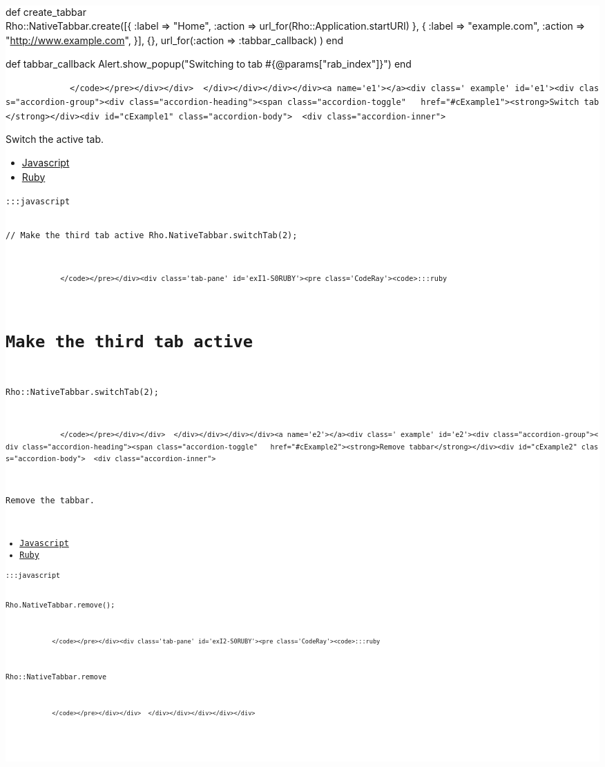            
def create_tabbar           
    Rho::NativeTabbar.create([{
      :label =&gt; "Home",
      :action =&gt; url_for(Rho::Application.startURI)
      },
      {
      :label =&gt; "example.com",
      :action =&gt; "http://www.example.com",
      }], {}, url_for(:action =&gt; :tabbar_callback)
    )
end

def tabbar_callback
    Alert.show_popup("Switching to tab #{@params["rab_index"]}")
end
                   
                 </code></pre></div></div>  </div></div></div></div><a name='e1'></a><div class=' example' id='e1'><div class="accordion-group"><div class="accordion-heading"><span class="accordion-toggle"   href="#cExample1"><strong>Switch tab</strong></div><div id="cExample1" class="accordion-body">  <div class="accordion-inner">
<p>Switch the active tab.</p>
<ul class='nav nav-tabs' id='exI1-S0Tab'><li class='active'><a href='#exI1-S0JS' data-toggle='tab'>Javascript</a></li><li ><a href='#exI1-S0RUBY' data-toggle='tab'>Ruby</a></li></ul><div class='tab-content'><div class='tab-pane active' id='exI1-S0JS'><pre class='CodeRay'><code>:::javascript

           
// Make the third tab active
Rho.NativeTabbar.switchTab(2);
                   
                 </code></pre></div><div class='tab-pane' id='exI1-S0RUBY'><pre class='CodeRay'><code>:::ruby

           
# Make the third tab active
Rho::NativeTabbar.switchTab(2);
                   
                 </code></pre></div></div>  </div></div></div></div><a name='e2'></a><div class=' example' id='e2'><div class="accordion-group"><div class="accordion-heading"><span class="accordion-toggle"   href="#cExample2"><strong>Remove tabbar</strong></div><div id="cExample2" class="accordion-body">  <div class="accordion-inner">
<p>Remove the tabbar.</p>
<ul class='nav nav-tabs' id='exI2-S0Tab'><li class='active'><a href='#exI2-S0JS' data-toggle='tab'>Javascript</a></li><li ><a href='#exI2-S0RUBY' data-toggle='tab'>Ruby</a></li></ul><div class='tab-content'><div class='tab-pane active' id='exI2-S0JS'><pre class='CodeRay'><code>:::javascript

           
Rho.NativeTabbar.remove();
                   
                 </code></pre></div><div class='tab-pane' id='exI2-S0RUBY'><pre class='CodeRay'><code>:::ruby

           
Rho::NativeTabbar.remove
                   
                 </code></pre></div></div>  </div></div></div></div></div>
